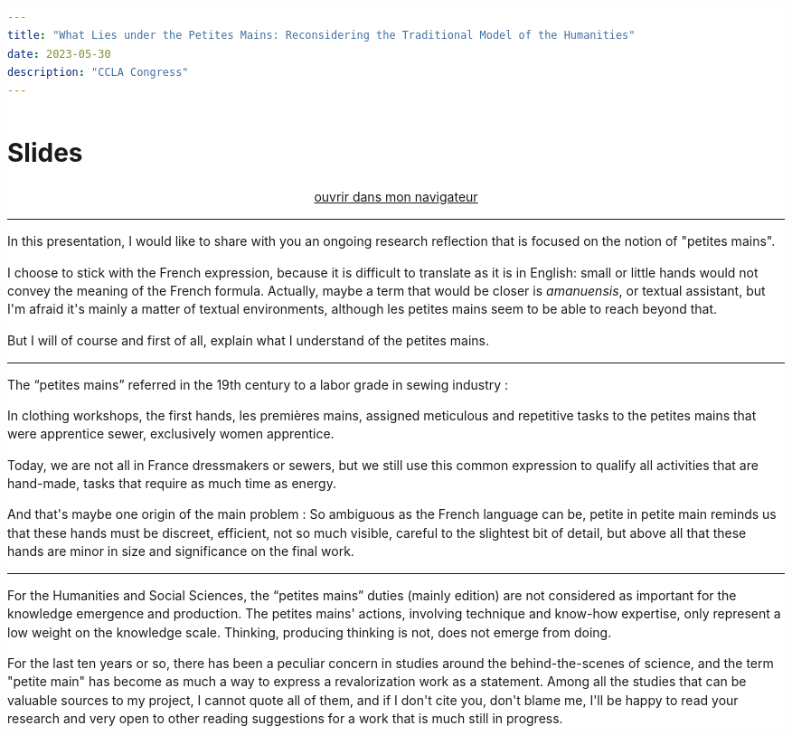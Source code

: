 ```yaml
---
title: "What Lies under the Petites Mains: Reconsidering the Traditional Model of the Humanities"
date: 2023-05-30
description: "CCLA Congress"
---
```


# Slides 

<iframe src="/html/Conf/PetitesMainsCCLA.html" title="description" allowfullscreen="allowfullscreen"></iframe>

<div style="text-align:center">
<a href="/html/Conf/PetitesMainsCCLA.html" target="_blank">ouvrir dans mon navigateur</a>
</div>

---


In this presentation, I would like to share with you an ongoing research reflection that is focused on the notion of "petites mains". 

I choose to stick with the French expression, because it is difficult to translate as it is in English: small or little hands would not convey the meaning of the French formula. Actually, maybe a term that would be closer is *amanuensis*, or textual assistant, but I'm afraid it's mainly a matter of textual environments, although les petites mains seem to be able to reach beyond that. 

But I will of course and first of all, explain what I understand of the petites mains. 

---

The “petites mains” referred in the 19th century to a labor grade in sewing industry :

In clothing workshops, the first hands, les premières mains, assigned meticulous and repetitive tasks to the petites mains that were apprentice sewer, exclusively women apprentice. 

Today, we are not all in France dressmakers or sewers, but we still use this common expression to qualify all activities that are hand-made, tasks that require as much time as energy.  

And that's maybe one origin of the main problem : So ambiguous as the French language can be, petite in petite main reminds us that these hands must be discreet, efficient, not so much visible, careful to the slightest bit of detail, but above all that these hands are minor in size and significance on the final work. 

---

For the Humanities and Social Sciences, the “petites mains” duties (mainly edition) are not considered as important for the knowledge emergence and production. The petites mains' actions, involving technique and know-how expertise, only represent a low weight on the knowledge scale. Thinking, producing thinking is not, does not emerge from doing.

For the last ten years or so, there has been a peculiar concern in studies around the behind-the-scenes of science, and the term "petite main" has become as much a way to express a revalorization work as a statement. Among all the studies that can be valuable sources to my project, I cannot quote all of them, and if I don't cite you, don't blame me, I'll be happy to read your research and very open to other reading suggestions for a work that is much still in progress.
